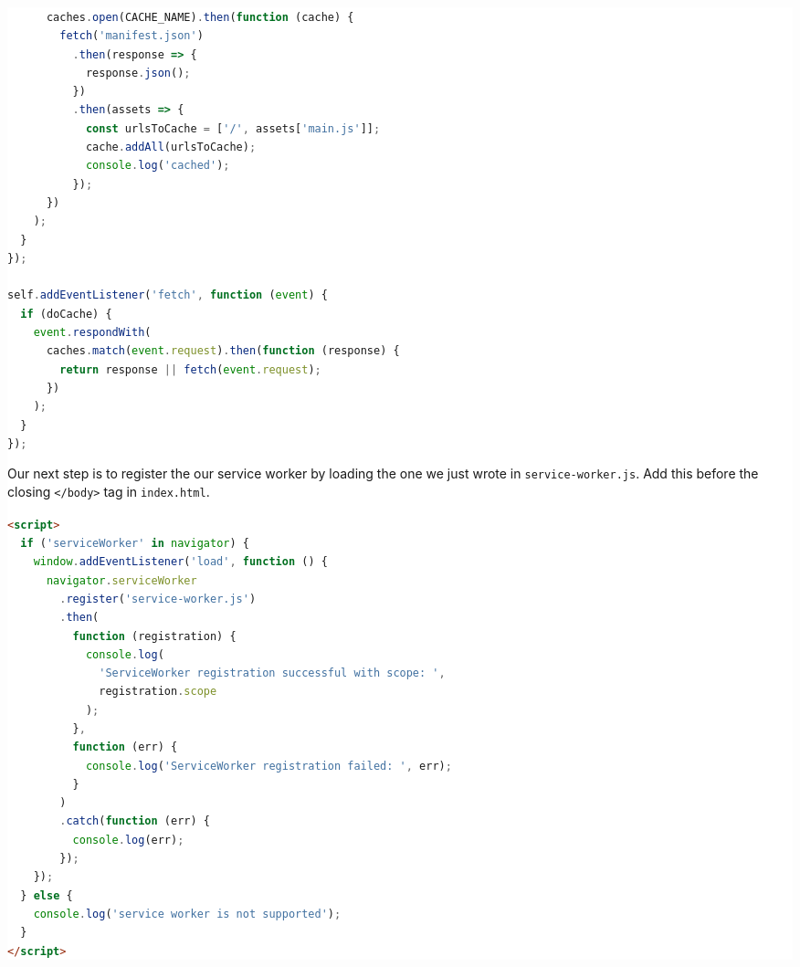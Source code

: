 ```js
      caches.open(CACHE_NAME).then(function (cache) {
        fetch('manifest.json')
          .then(response => {
            response.json();
          })
          .then(assets => {
            const urlsToCache = ['/', assets['main.js']];
            cache.addAll(urlsToCache);
            console.log('cached');
          });
      })
    );
  }
});

self.addEventListener('fetch', function (event) {
  if (doCache) {
    event.respondWith(
      caches.match(event.request).then(function (response) {
        return response || fetch(event.request);
      })
    );
  }
});
```

Our next step is to register the our service worker by loading the one we just wrote in `service-worker.js`. Add this before the closing `</body>` tag in `index.html`.

```html
<script>
  if ('serviceWorker' in navigator) {
    window.addEventListener('load', function () {
      navigator.serviceWorker
        .register('service-worker.js')
        .then(
          function (registration) {
            console.log(
              'ServiceWorker registration successful with scope: ',
              registration.scope
            );
          },
          function (err) {
            console.log('ServiceWorker registration failed: ', err);
          }
        )
        .catch(function (err) {
          console.log(err);
        });
    });
  } else {
    console.log('service worker is not supported');
  }
</script>
```
